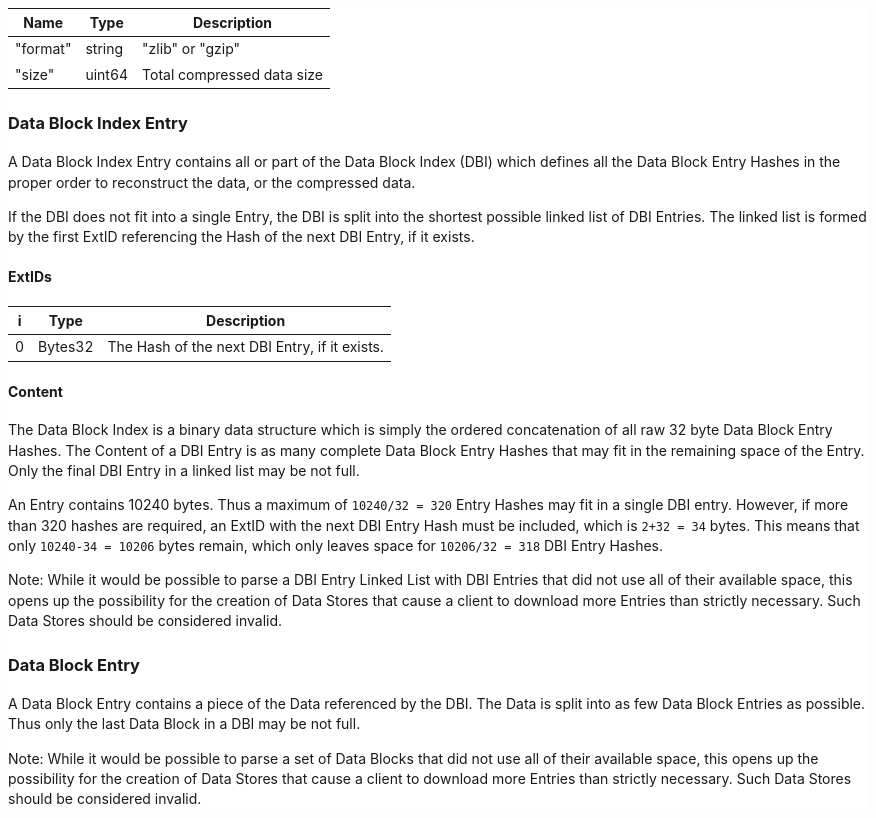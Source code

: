 | Name | Type| Description |
|-|-|-|
| "format" | string | "zlib" or "gzip" |
| "size" | uint64 | Total compressed data size |

### Data Block Index Entry

A Data Block Index Entry contains all or part of the Data Block Index (DBI)
which defines all the Data Block Entry Hashes in the proper order to
reconstruct the data, or the compressed data.

If the DBI does not fit into a single Entry, the DBI is split into the shortest
possible linked list of DBI Entries. The linked list is formed by the first
ExtID referencing the Hash of the next DBI Entry, if it exists.

#### ExtIDs
| i | Type | Description |
|-|-|-|
| 0 | Bytes32 | The Hash of the next DBI Entry, if it exists. |

#### Content

The Data Block Index is a binary data structure which is simply the ordered
concatenation of all raw 32 byte Data Block Entry Hashes. The Content of a DBI
Entry is as many complete Data Block Entry Hashes that may fit in the remaining
space of the Entry. Only the final DBI Entry in a linked list may be not full.

An Entry contains 10240 bytes. Thus a maximum of `10240/32 = 320` Entry Hashes
may fit in a single DBI entry. However, if more than 320 hashes are required,
an ExtID with the next DBI Entry Hash must be included, which is `2+32 = 34`
bytes. This means that only `10240-34 = 10206` bytes remain, which only leaves
space for `10206/32 = 318` DBI Entry Hashes.

Note: While it would be possible to parse a DBI Entry Linked List with DBI
Entries that did not use all of their available space, this opens up the
possibility for the creation of Data Stores that cause a client to download
more Entries than strictly necessary. Such Data Stores should be considered
invalid.

### Data Block Entry

A Data Block Entry contains a piece of the Data referenced by the DBI. The Data
is split into as few Data Block Entries as possible. Thus only the last Data
Block in a DBI may be not full.

Note: While it would be possible to parse a set of Data Blocks that did not use
all of their available space, this opens up the possibility for the creation of
Data Stores that cause a client to download more Entries than strictly
necessary. Such Data Stores should be considered invalid.
